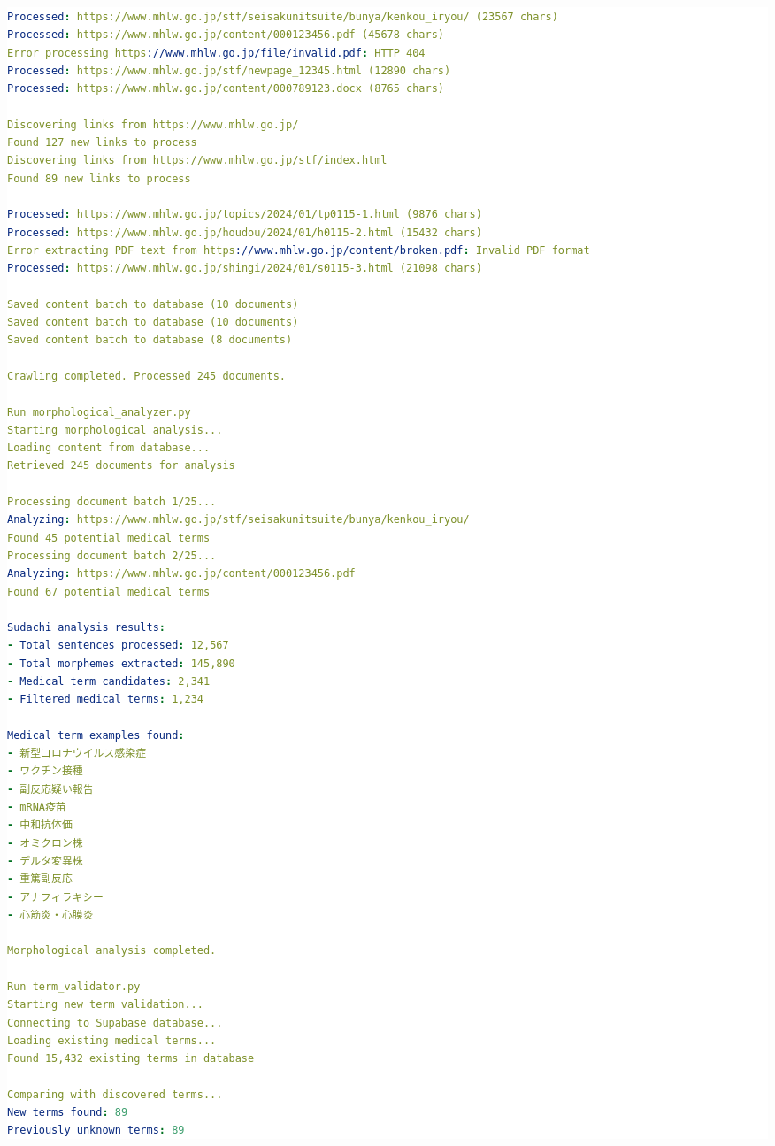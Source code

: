 ```yaml
Processed: https://www.mhlw.go.jp/stf/seisakunitsuite/bunya/kenkou_iryou/ (23567 chars)
Processed: https://www.mhlw.go.jp/content/000123456.pdf (45678 chars)
Error processing https://www.mhlw.go.jp/file/invalid.pdf: HTTP 404
Processed: https://www.mhlw.go.jp/stf/newpage_12345.html (12890 chars)
Processed: https://www.mhlw.go.jp/content/000789123.docx (8765 chars)

Discovering links from https://www.mhlw.go.jp/
Found 127 new links to process
Discovering links from https://www.mhlw.go.jp/stf/index.html
Found 89 new links to process

Processed: https://www.mhlw.go.jp/topics/2024/01/tp0115-1.html (9876 chars)
Processed: https://www.mhlw.go.jp/houdou/2024/01/h0115-2.html (15432 chars)
Error extracting PDF text from https://www.mhlw.go.jp/content/broken.pdf: Invalid PDF format
Processed: https://www.mhlw.go.jp/shingi/2024/01/s0115-3.html (21098 chars)

Saved content batch to database (10 documents)
Saved content batch to database (10 documents)
Saved content batch to database (8 documents)

Crawling completed. Processed 245 documents.

Run morphological_analyzer.py
Starting morphological analysis...
Loading content from database...
Retrieved 245 documents for analysis

Processing document batch 1/25...
Analyzing: https://www.mhlw.go.jp/stf/seisakunitsuite/bunya/kenkou_iryou/
Found 45 potential medical terms
Processing document batch 2/25...
Analyzing: https://www.mhlw.go.jp/content/000123456.pdf
Found 67 potential medical terms

Sudachi analysis results:
- Total sentences processed: 12,567
- Total morphemes extracted: 145,890
- Medical term candidates: 2,341
- Filtered medical terms: 1,234

Medical term examples found:
- 新型コロナウイルス感染症
- ワクチン接種
- 副反応疑い報告
- mRNA疫苗
- 中和抗体価
- オミクロン株
- デルタ変異株
- 重篤副反応
- アナフィラキシー
- 心筋炎・心膜炎

Morphological analysis completed.

Run term_validator.py
Starting new term validation...
Connecting to Supabase database...
Loading existing medical terms...
Found 15,432 existing terms in database

Comparing with discovered terms...
New terms found: 89
Previously unknown terms: 89
```